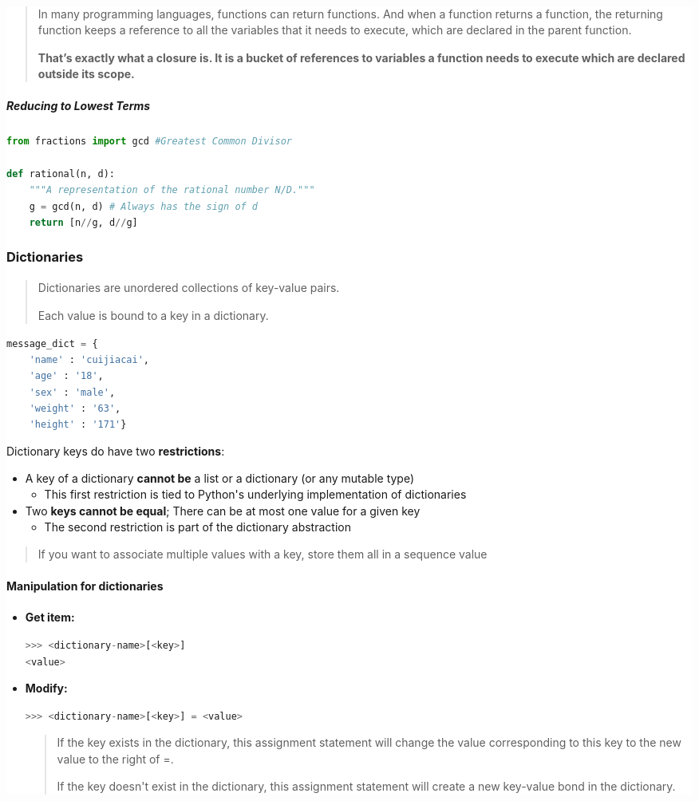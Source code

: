 > In many programming languages, functions can return functions. And when a function returns a function, the returning function keeps a reference to all the variables that it needs to execute, which are declared in the parent function.
>
> **That’s exactly what a closure is. It is a bucket of references to variables a function needs to execute which are declared outside its scope.** 

##### Reducing to Lowest Terms

```python
from fractions import gcd #Greatest Common Divisor

def rational(n, d):
    """A representation of the rational number N/D."""
    g = gcd(n, d) # Always has the sign of d
    return [n//g, d//g]
```

### Dictionaries

> Dictionaries are unordered collections of key-value pairs.
>
> Each value is bound to a key in a dictionary.

```python
message_dict = {
    'name' : 'cuijiacai',
    'age' : '18',
    'sex' : 'male',
    'weight' : '63',
    'height' : '171'}
```

Dictionary keys do have two **restrictions**:

- A key of a dictionary **cannot be** a list or a dictionary (or any mutable type)
  - This first restriction is tied to Python's underlying implementation of dictionaries
- Two **keys cannot be equal**; There can be at most one value for a given key
  - The second restriction is part of the dictionary abstraction

> If you want to associate multiple values with a key, store them all in a sequence value

#### Manipulation for dictionaries

- **Get item:**

  ```python
  >>> <dictionary-name>[<key>]
  <value>
  ```

- **Modify:**

  ```python
  >>> <dictionary-name>[<key>] = <value>
  ```

  > If the key exists in the dictionary, this assignment statement will change the value corresponding to this key to the new value to the right of =.
  >
  > If the key doesn't exist in the dictionary, this assignment statement will create a new key-value bond in the dictionary.
